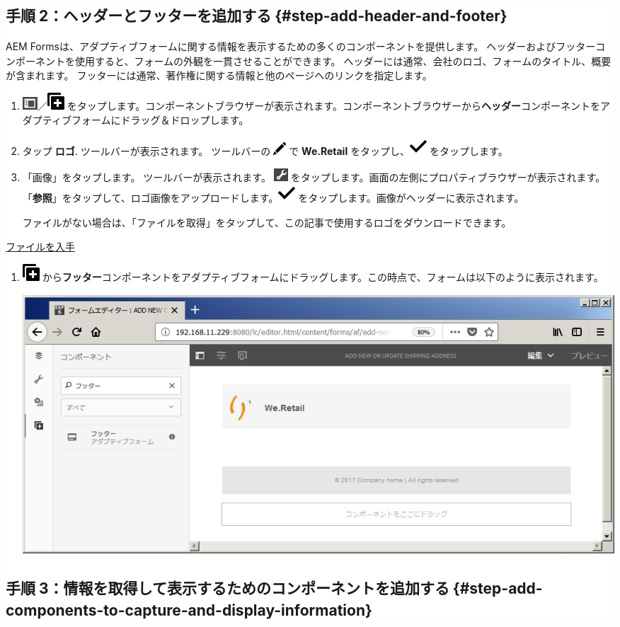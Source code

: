 ## 手順 2：ヘッダーとフッターを追加する {#step-add-header-and-footer}

AEM Formsは、アダプティブフォームに関する情報を表示するための多くのコンポーネントを提供します。 ヘッダーおよびフッターコンポーネントを使用すると、フォームの外観を一貫させることができます。 ヘッダーには通常、会社のロゴ、フォームのタイトル、概要が含まれます。 フッターには通常、著作権に関する情報と他のページへのリンクを指定します。

1. ![toggle-side-panel](assets/toggle-side-panel.png)／![treeexpandall](assets/treeexpandall.png) をタップします。コンポーネントブラウザーが表示されます。コンポーネントブラウザーから&#x200B;**ヘッダー**&#x200B;コンポーネントをアダプティブフォームにドラッグ＆ドロップします。
1. タップ **ロゴ**. ツールバーが表示されます。 ツールバーの ![aem_6_3_edit](assets/aem_6_3_edit.png) で **We.Retail** をタップし、![aem_6_3_forms_save](assets/aem_6_3_forms_save.png) をタップします。

1. 「画像」をタップします。 ツールバーが表示されます。 ![cmppr](assets/cmppr.png) をタップします。画面の左側にプロパティブラウザーが表示されます。「**参照**」をタップして、ロゴ画像をアップロードします。![aem_6_3_forms_save](assets/aem_6_3_forms_save.png) をタップします。画像がヘッダーに表示されます。

   ファイルがない場合は、「ファイルを取得」をタップして、この記事で使用するロゴをダウンロードできます。

[ファイルを入手](assets/logo.png)

1. ![treeexpandall](assets/treeexpandall.png) から&#x200B;**フッター**&#x200B;コンポーネントをアダプティブフォームにドラッグします。この時点で、フォームは以下のように表示されます。 

   ![adaptive-form-with-headers-and-footers](assets/adaptive-form-with-headers-and-footers.png)

## 手順 3：情報を取得して表示するためのコンポーネントを追加する {#step-add-components-to-capture-and-display-information}
